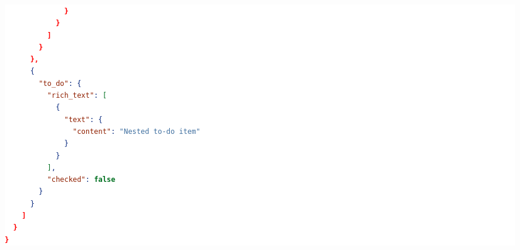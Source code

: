 ```json
              }
            }
          ]
        }
      },
      {
        "to_do": {
          "rich_text": [
            {
              "text": {
                "content": "Nested to-do item"
              }
            }
          ],
          "checked": false
        }
      }
    ]
  }
}
```